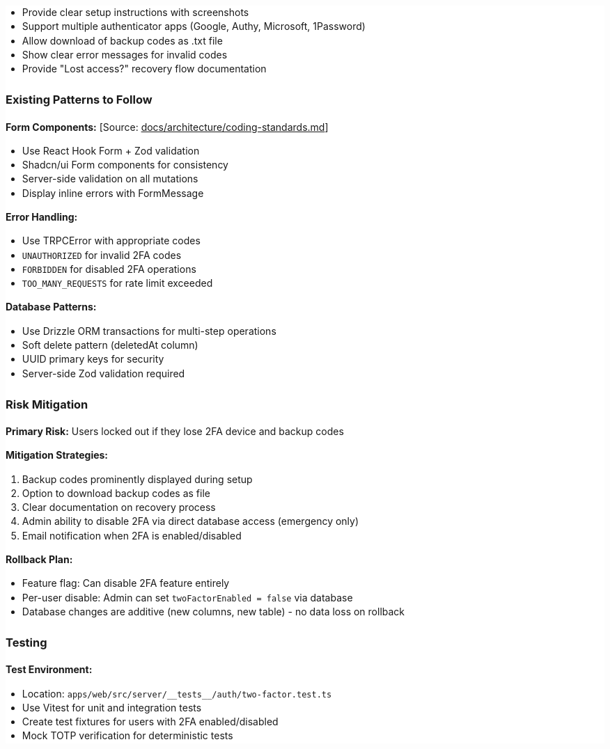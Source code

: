 - Provide clear setup instructions with screenshots
- Support multiple authenticator apps (Google, Authy, Microsoft, 1Password)
- Allow download of backup codes as .txt file
- Show clear error messages for invalid codes
- Provide "Lost access?" recovery flow documentation

### Existing Patterns to Follow

**Form Components:**
[Source: [docs/architecture/coding-standards.md](docs/architecture/coding-standards.md)]

- Use React Hook Form + Zod validation
- Shadcn/ui Form components for consistency
- Server-side validation on all mutations
- Display inline errors with FormMessage

**Error Handling:**

- Use TRPCError with appropriate codes
- `UNAUTHORIZED` for invalid 2FA codes
- `FORBIDDEN` for disabled 2FA operations
- `TOO_MANY_REQUESTS` for rate limit exceeded

**Database Patterns:**

- Use Drizzle ORM transactions for multi-step operations
- Soft delete pattern (deletedAt column)
- UUID primary keys for security
- Server-side Zod validation required

### Risk Mitigation

**Primary Risk:** Users locked out if they lose 2FA device and backup codes

**Mitigation Strategies:**

1. Backup codes prominently displayed during setup
2. Option to download backup codes as file
3. Clear documentation on recovery process
4. Admin ability to disable 2FA via direct database access (emergency only)
5. Email notification when 2FA is enabled/disabled

**Rollback Plan:**

- Feature flag: Can disable 2FA feature entirely
- Per-user disable: Admin can set `twoFactorEnabled = false` via database
- Database changes are additive (new columns, new table) - no data loss on rollback

### Testing

**Test Environment:**

- Location: `apps/web/src/server/__tests__/auth/two-factor.test.ts`
- Use Vitest for unit and integration tests
- Create test fixtures for users with 2FA enabled/disabled
- Mock TOTP verification for deterministic tests

